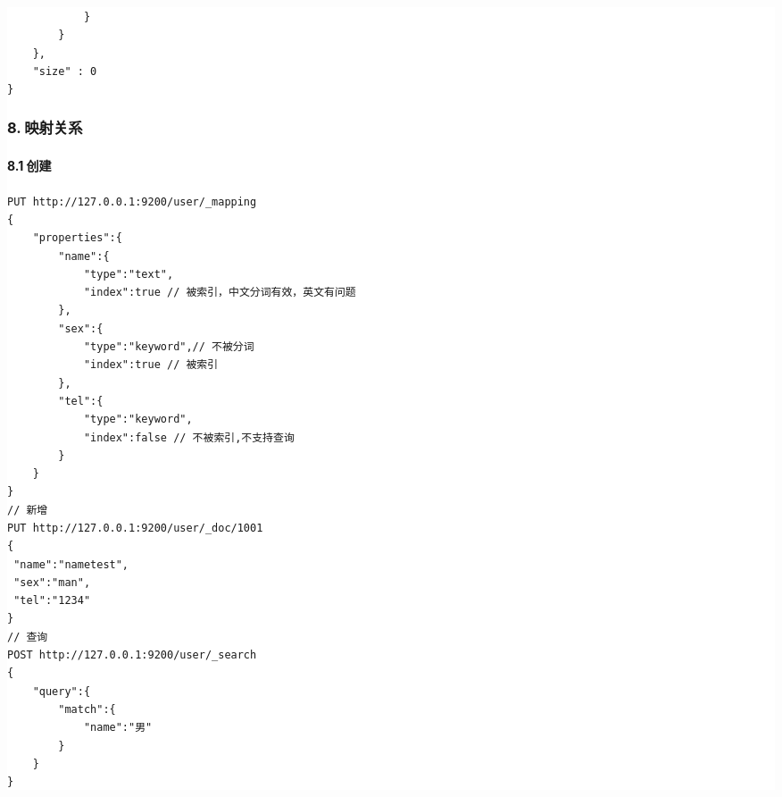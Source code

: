 ~~~
			}
		}
	},
	"size" : 0
}
~~~

### 8. 映射关系
#### 8.1 创建

~~~
PUT http://127.0.0.1:9200/user/_mapping
{
	"properties":{
		"name":{
			"type":"text",
			"index":true // 被索引，中文分词有效，英文有问题
		},
		"sex":{
			"type":"keyword",// 不被分词
			"index":true // 被索引
		},
		"tel":{
			"type":"keyword",
			"index":false // 不被索引,不支持查询
		}
	}
}
// 新增
PUT http://127.0.0.1:9200/user/_doc/1001
{
 "name":"nametest",
 "sex":"man",
 "tel":"1234" 
}
// 查询
POST http://127.0.0.1:9200/user/_search
{
	"query":{
		"match":{
			"name":"男"
		}
	}
}
~~~

</font>